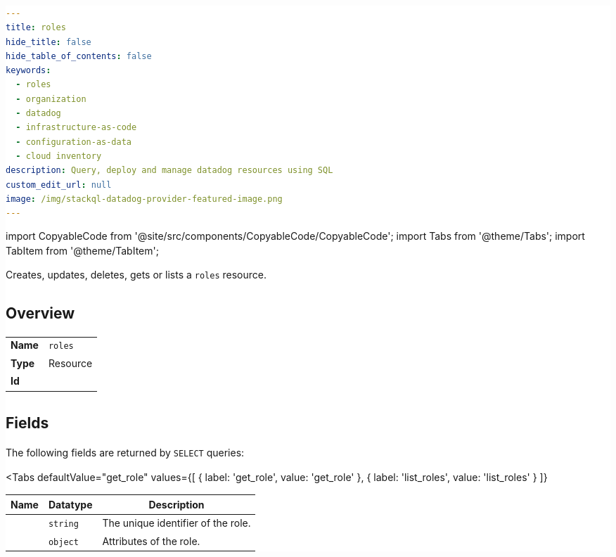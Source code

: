 ```yaml
--- 
title: roles
hide_title: false
hide_table_of_contents: false
keywords:
  - roles
  - organization
  - datadog
  - infrastructure-as-code
  - configuration-as-data
  - cloud inventory
description: Query, deploy and manage datadog resources using SQL
custom_edit_url: null
image: /img/stackql-datadog-provider-featured-image.png
---
```


import CopyableCode from '@site/src/components/CopyableCode/CopyableCode';
import Tabs from '@theme/Tabs';
import TabItem from '@theme/TabItem';

Creates, updates, deletes, gets or lists a <code>roles</code> resource.

## Overview
<table><tbody>
<tr><td><b>Name</b></td><td><code>roles</code></td></tr>
<tr><td><b>Type</b></td><td>Resource</td></tr>
<tr><td><b>Id</b></td><td><CopyableCode code="datadog.organization.roles" /></td></tr>
</tbody></table>

## Fields

The following fields are returned by `SELECT` queries:

<Tabs
    defaultValue="get_role"
    values={[
        { label: 'get_role', value: 'get_role' },
        { label: 'list_roles', value: 'list_roles' }
    ]}
>
<TabItem value="get_role">

<table>
<thead>
    <tr>
    <th>Name</th>
    <th>Datatype</th>
    <th>Description</th>
    </tr>
</thead>
<tbody>
<tr>
    <td><CopyableCode code="id" /></td>
    <td><code>string</code></td>
    <td>The unique identifier of the role.</td>
</tr>
<tr>
    <td><CopyableCode code="attributes" /></td>
    <td><code>object</code></td>
    <td>Attributes of the role.</td>
</tr>
<tr>